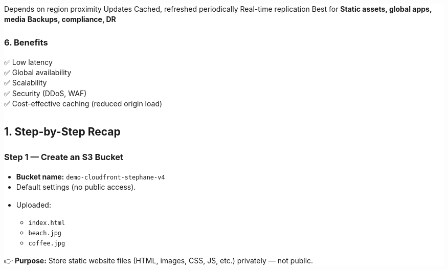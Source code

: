 <td>Depends on region proximity</td>
</tr>
<tr>
<td>Updates</td>
<td>Cached, refreshed periodically</td>
<td>Real-time replication</td>
</tr>
<tr>
<td>Best for</td>
<td><strong>Static assets, global apps, media</strong></td>
<td><strong>Backups, compliance, DR</strong></td>
</tr>
</tbody>
</table></div>




<h3>
  
  
  <strong>6. Benefits</strong>
</h3>

<p>✅ Low latency<br>
✅ Global availability<br>
✅ Scalability<br>
✅ Security (DDoS, WAF)<br>
✅ Cost-effective caching (reduced origin load)</p>
<h2>
  
  
  <strong>1. Step-by-Step Recap</strong>
</h2>
<h3>
  
  
  <strong>Step 1 — Create an S3 Bucket</strong>
</h3>

<ul>
<li>
<strong>Bucket name:</strong> <code>demo-cloudfront-stephane-v4</code>
</li>
<li>Default settings (no public access).</li>
<li>
<p>Uploaded:</p>

<ul>
<li><code>index.html</code></li>
<li><code>beach.jpg</code></li>
<li><code>coffee.jpg</code></li>
</ul>
</li>
</ul>

<p>👉 <strong>Purpose:</strong> Store static website files (HTML, images, CSS, JS, etc.) privately — not public.</p>
